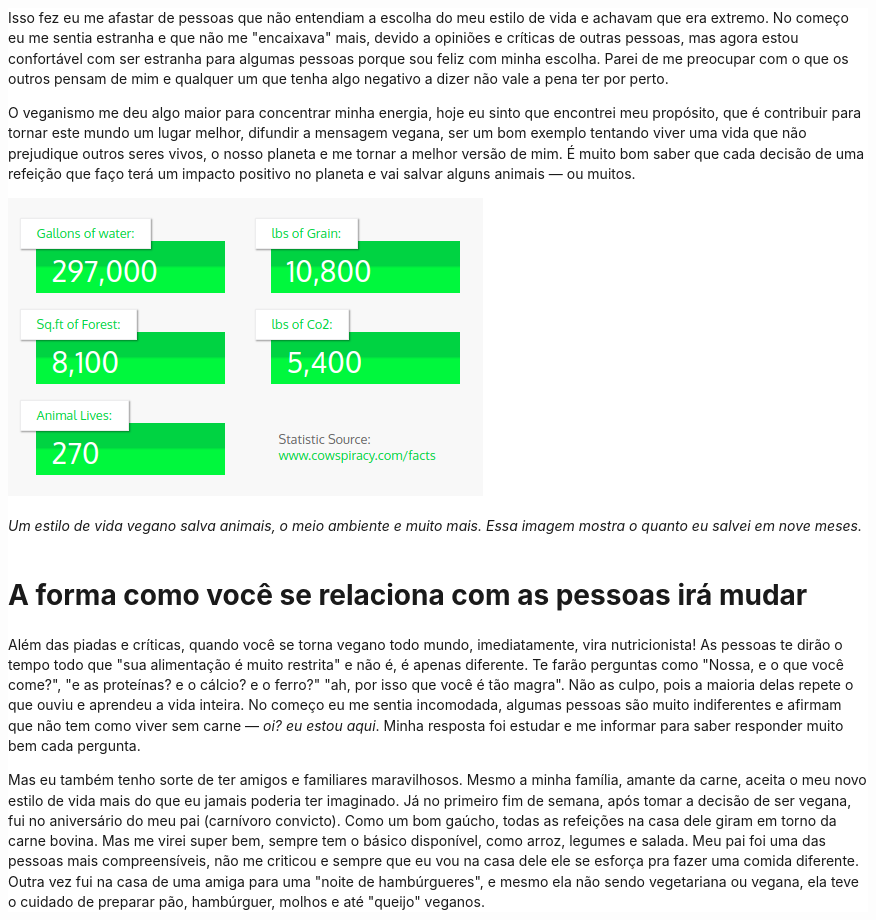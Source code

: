 Isso fez eu me afastar de pessoas que não entendiam a escolha do meu estilo de vida e achavam que era extremo. No começo eu me sentia estranha e que não me "encaixava" mais, devido a opiniões e críticas de outras pessoas, mas agora estou confortável com ser estranha para algumas pessoas porque sou feliz com minha escolha. Parei de me preocupar com o que os outros pensam de mim e qualquer um que tenha algo negativo a dizer não vale a pena ter por perto.

O veganismo me deu algo maior para concentrar minha energia, hoje eu sinto que encontrei meu propósito, que é contribuir para tornar este mundo um lugar melhor, difundir a mensagem vegana, ser um bom exemplo tentando viver uma vida que não prejudique outros seres vivos, o nosso planeta e me tornar a melhor versão de mim. É muito bom saber que cada decisão de uma refeição que faço terá um impacto positivo no planeta e vai salvar alguns animais — ou muitos.

![Um estilo de vida vegano salva animais, o meio ambiente e muito mais. Essa imagem mostra o quanto eu salvei em nove meses.](./images/2018-04-08-o-que-acontece-quando-voce-se-torna-vegano/facts.png)

*Um estilo de vida vegano salva animais, o meio ambiente e muito mais. Essa imagem mostra o quanto eu salvei em nove meses.*

# A forma como você se relaciona com as pessoas irá mudar

Além das piadas e críticas, quando você se torna vegano todo mundo, imediatamente, vira nutricionista! As pessoas te dirão o tempo todo que "sua alimentação é muito restrita" e não é, é apenas diferente. Te farão perguntas como "Nossa, e o que você come?", "e as proteínas? e o cálcio? e o ferro?" "ah, por isso que você é tão magra". Não as culpo, pois a maioria delas repete o que ouviu e aprendeu a vida inteira. No começo eu me sentia incomodada, algumas pessoas são muito indiferentes e afirmam que não tem como viver sem carne — *oi? eu estou aqui*. Minha resposta foi estudar e me informar para saber responder muito bem cada pergunta.

Mas eu também tenho sorte de ter amigos e familiares maravilhosos. Mesmo a minha família, amante da carne, aceita o meu novo estilo de vida mais do que eu jamais poderia ter imaginado. Já no primeiro fim de semana, após tomar a decisão de ser vegana, fui no aniversário do meu pai (carnívoro convicto). Como um bom gaúcho, todas as refeições na casa dele giram em torno da carne bovina. Mas me virei super bem, sempre tem o básico disponível, como arroz, legumes e salada. Meu pai foi uma das pessoas mais compreensíveis, não me criticou e sempre que eu vou na casa dele ele se esforça pra fazer uma comida diferente. Outra vez fui na casa de uma amiga para uma "noite de hambúrgueres", e mesmo ela não sendo vegetariana ou vegana, ela teve o cuidado de preparar pão, hambúrguer, molhos e até "queijo" veganos.
